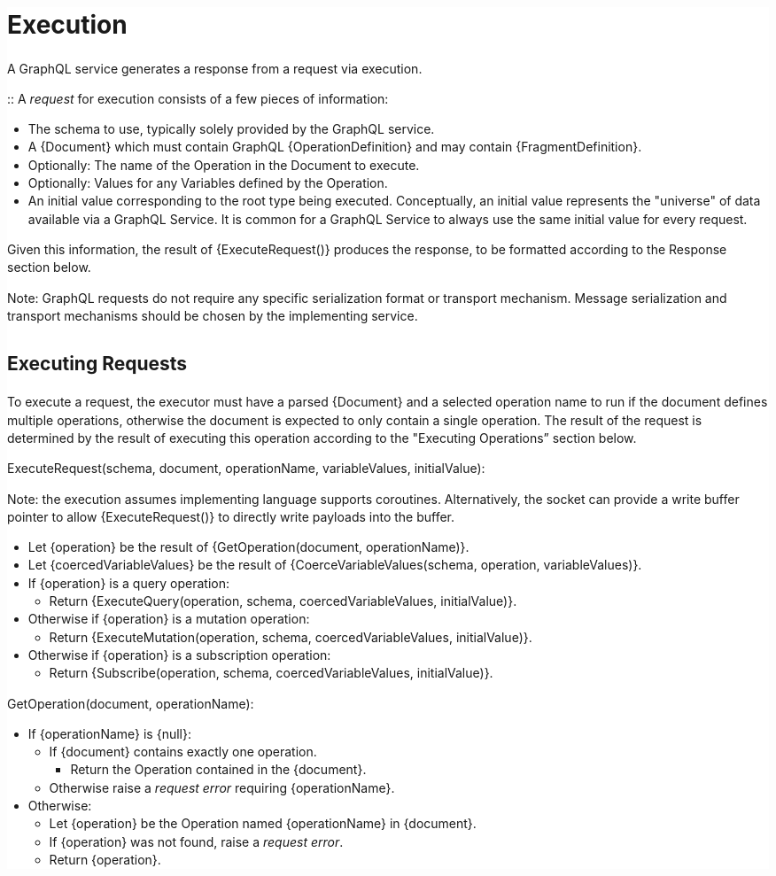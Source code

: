 # Execution

A GraphQL service generates a response from a request via execution.

:: A _request_ for execution consists of a few pieces of information:

- The schema to use, typically solely provided by the GraphQL service.
- A {Document} which must contain GraphQL {OperationDefinition} and may contain
  {FragmentDefinition}.
- Optionally: The name of the Operation in the Document to execute.
- Optionally: Values for any Variables defined by the Operation.
- An initial value corresponding to the root type being executed. Conceptually,
  an initial value represents the "universe" of data available via a GraphQL
  Service. It is common for a GraphQL Service to always use the same initial
  value for every request.

Given this information, the result of {ExecuteRequest()} produces the response,
to be formatted according to the Response section below.

Note: GraphQL requests do not require any specific serialization format or
transport mechanism. Message serialization and transport mechanisms should be
chosen by the implementing service.

## Executing Requests

To execute a request, the executor must have a parsed {Document} and a selected
operation name to run if the document defines multiple operations, otherwise the
document is expected to only contain a single operation. The result of the
request is determined by the result of executing this operation according to the
"Executing Operations” section below.

ExecuteRequest(schema, document, operationName, variableValues, initialValue):

Note: the execution assumes implementing language supports coroutines.
Alternatively, the socket can provide a write buffer pointer to allow
{ExecuteRequest()} to directly write payloads into the buffer.

- Let {operation} be the result of {GetOperation(document, operationName)}.
- Let {coercedVariableValues} be the result of {CoerceVariableValues(schema,
  operation, variableValues)}.
- If {operation} is a query operation:
  - Return {ExecuteQuery(operation, schema, coercedVariableValues,
    initialValue)}.
- Otherwise if {operation} is a mutation operation:
  - Return {ExecuteMutation(operation, schema, coercedVariableValues,
    initialValue)}.
- Otherwise if {operation} is a subscription operation:
  - Return {Subscribe(operation, schema, coercedVariableValues, initialValue)}.

GetOperation(document, operationName):

- If {operationName} is {null}:
  - If {document} contains exactly one operation.
    - Return the Operation contained in the {document}.
  - Otherwise raise a _request error_ requiring {operationName}.
- Otherwise:
  - Let {operation} be the Operation named {operationName} in {document}.
  - If {operation} was not found, raise a _request error_.
  - Return {operation}.
